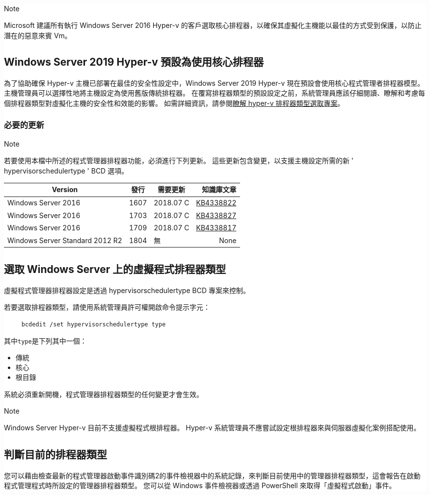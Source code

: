 >[!NOTE]
>Microsoft 建議所有執行 Windows Server 2016 Hyper-v 的客戶選取核心排程器，以確保其虛擬化主機能以最佳的方式受到保護，以防止潛在的惡意來賓 Vm。

## <a name="windows-server-2019-hyper-v-defaults-to-using-the-core-scheduler"></a>Windows Server 2019 Hyper-v 預設為使用核心排程器

為了協助確保 Hyper-v 主機已部署在最佳的安全性設定中，Windows Server 2019 Hyper-v 現在預設會使用核心程式管理者排程器模型。 主機管理員可以選擇性地將主機設定為使用舊版傳統排程器。 在覆寫排程器類型的預設設定之前，系統管理員應該仔細閱讀、瞭解和考慮每個排程器類型對虛擬化主機的安全性和效能的影響。  如需詳細資訊，請參閱[瞭解 hyper-v 排程器類型選取專案](https://docs.microsoft.com/windows-server/virtualization/hyper-v/manage/understanding-hyper-v-scheduler-type-selection)。

### <a name="required-updates"></a>必要的更新

>[!NOTE]
>若要使用本檔中所述的程式管理器排程器功能，必須進行下列更新。 這些更新包含變更，以支援主機設定所需的新 ' hypervisorschedulertype ' BCD 選項。

| Version | 發行  | 需要更新 | 知識庫文章 |
|--------------------|------|---------|-------------:|
|Windows Server 2016 | 1607 | 2018.07 C | [KB4338822](https://support.microsoft.com/help/4338822/windows-10-update-kb4338822) |
|Windows Server 2016 | 1703 | 2018.07 C | [KB4338827](https://support.microsoft.com/help/4338827/windows-10-update-kb4338827) |
|Windows Server 2016 | 1709 | 2018.07 C | [KB4338817](https://support.microsoft.com/help/4338817/windows-10-update-kb4338817) |
|Windows Server Standard 2012 R2 | 1804 | 無 | None |

## <a name="selecting-the-hypervisor-scheduler-type-on-windows-server"></a>選取 Windows Server 上的虛擬程式排程器類型

虛擬程式管理器排程器設定是透過 hypervisorschedulertype BCD 專案來控制。

若要選取排程器類型，請使用系統管理員許可權開啟命令提示字元：

``` command
     bcdedit /set hypervisorschedulertype type
```

其中`type`是下列其中一個：

* 傳統
* 核心
* 根目錄

系統必須重新開機，程式管理器排程器類型的任何變更才會生效。

>[!NOTE]
>Windows Server Hyper-v 目前不支援虛擬程式根排程器。 Hyper-v 系統管理員不應嘗試設定根排程器來與伺服器虛擬化案例搭配使用。

## <a name="determining-the-current-scheduler-type"></a>判斷目前的排程器類型

您可以藉由檢查最新的程式管理器啟動事件識別碼2的事件檢視器中的系統記錄，來判斷目前使用中的管理器排程器類型，這會報告在啟動程式管理程式時所設定的管理器排程器類型。 您可以從 Windows 事件檢視器或透過 PowerShell 來取得「虛擬程式啟動」事件。

